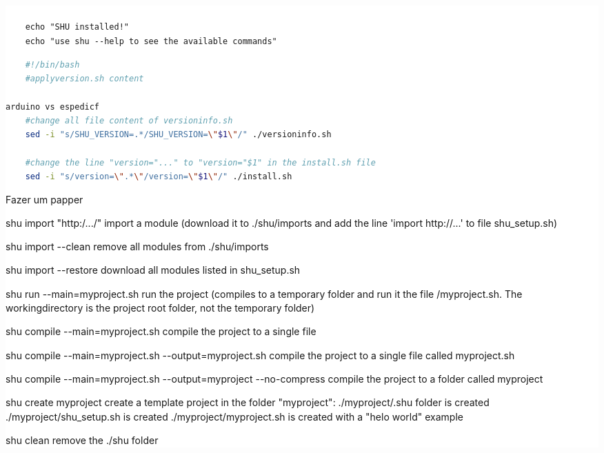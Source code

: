 ```shell

    echo "SHU installed!"
    echo "use shu --help to see the available commands"
```

``` sh
    #!/bin/bash
    #applyversion.sh content

arduino vs espedicf
    #change all file content of versioninfo.sh
    sed -i "s/SHU_VERSION=.*/SHU_VERSION=\"$1\"/" ./versioninfo.sh

    #change the line "version="..." to "version="$1" in the install.sh file
    sed -i "s/version=\".*\"/version=\"$1\"/" ./install.sh
```

Fazer um papper




shu import "http:/.../" 
    import a module (download it to ./shu/imports and add the line 'import http://...' to file shu_setup.sh)

shu import --clean 
    remove all modules from ./shu/imports

shu import --restore 
    download all modules listed in shu_setup.sh

shu run --main=myproject.sh 
    run the project (compiles to a temporary folder and run it the file <tmpfolder>/myproject.sh. The
    workingdirectory is the project root folder, not the temporary folder)

shu compile --main=myproject.sh 
    compile the project to a single file

shu compile --main=myproject.sh --output=myproject.sh 
    compile the project to a single file called myproject.sh

shu compile --main=myproject.sh --output=myproject --no-compress 
    compile the project to a folder called myproject

shu create myproject 
    create a template project in the folder "myproject":
        ./myproject/.shu folder is created
        ./myproject/shu_setup.sh is created
        ./myproject/myproject.sh is created with a "helo world" example

shu clean 
    remove the ./shu folder